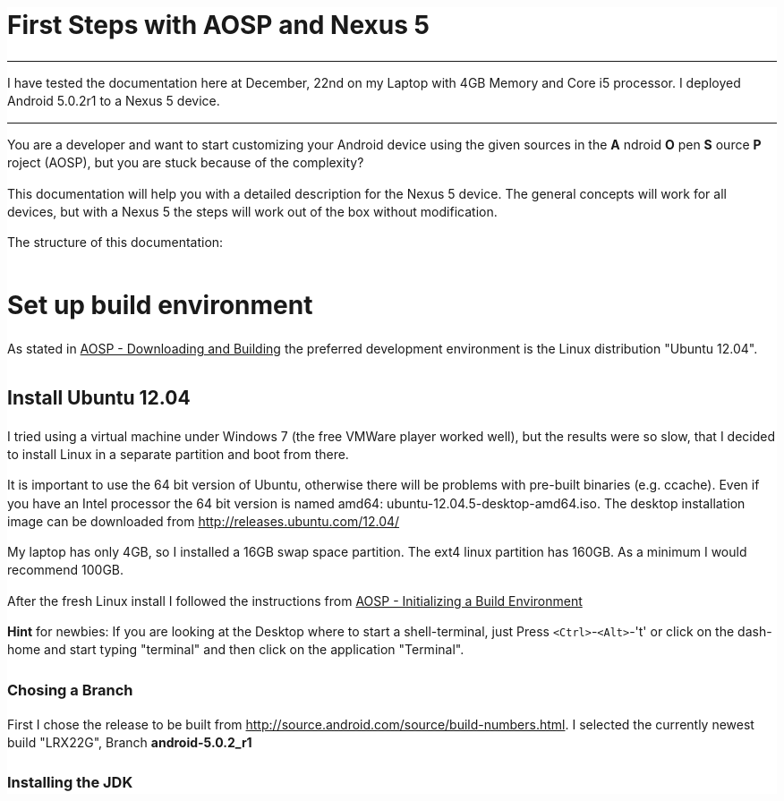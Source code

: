 # First Steps with AOSP and Nexus 5 #


---

I have tested the documentation here at December, 22nd on my Laptop with 4GB Memory and Core i5 processor. I deployed Android 5.0.2r1 to a  Nexus 5 device.

---


You are a developer and want to start customizing your Android device using the given sources in the **A** ndroid **O** pen **S** ource **P** roject (AOSP), but you are stuck because of the complexity?

This documentation will help you with a detailed description for the Nexus 5 device. The general concepts will work for all devices, but with a Nexus 5 the steps will work out of the box without modification.


The structure of this documentation:




# Set up build environment #

As stated in [AOSP - Downloading and Building](http://source.android.com/source/building.html) the preferred development environment is the Linux distribution "Ubuntu 12.04".

## Install Ubuntu 12.04 ##

I tried using a virtual machine under Windows 7 (the free VMWare player worked well), but the results were so slow, that I decided to install Linux in a separate partition and boot from there.

It is important to use the 64 bit version of Ubuntu, otherwise there will be problems with pre-built binaries (e.g. ccache). Even if you have an Intel processor the 64 bit version is named amd64: ubuntu-12.04.5-desktop-amd64.iso.
The desktop installation image can be downloaded from http://releases.ubuntu.com/12.04/

My laptop has only 4GB, so I installed a 16GB swap space partition. The ext4 linux partition has 160GB. As a minimum I would recommend 100GB.

After the fresh Linux install I followed the instructions from [AOSP - Initializing a Build Environment](https://source.android.com/source/initializing.html)

**Hint** for newbies: If you are looking at the Desktop where to start a shell-terminal, just Press `<Ctrl>`-`<Alt>`-'t' or click on the dash-home and start typing "terminal" and then click on the application "Terminal".

### Chosing a Branch ###

First I chose the release to be built from http://source.android.com/source/build-numbers.html.
I selected the currently newest build "LRX22G", Branch **android-5.0.2\_r1**

### Installing the JDK ###
